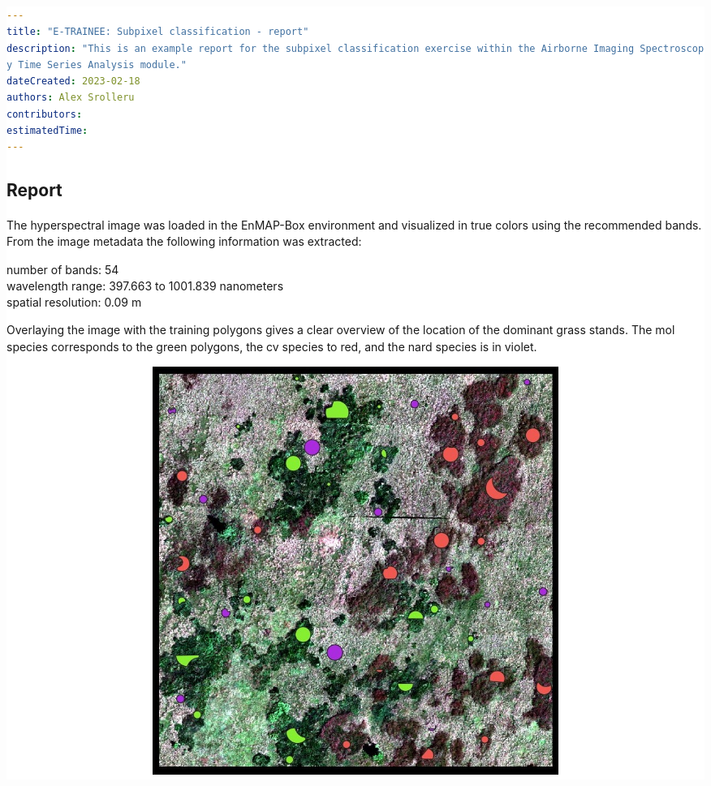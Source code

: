 ```yaml
---
title: "E-TRAINEE: Subpixel classification - report"
description: "This is an example report for the subpixel classification exercise within the Airborne Imaging Spectroscopy Time Series Analysis module."
dateCreated: 2023-02-18
authors: Alex Srolleru
contributors:
estimatedTime:
---
```


## Report
The hyperspectral image was loaded in the EnMAP-Box environment and visualized in true colors using the recommended bands. From the image metadata the following information was extracted: 

number of bands: 54  
wavelength range: 397.663 to 1001.839 nanometers  
spatial resolution: 0.09 m

Overlaying the image with the training polygons gives a clear overview of the location of the dominant grass stands. The mol species corresponds to the green polygons, the cv species to red, and the nard species is in violet. 

<p align="center">
<img src="media/01_polygon_overlay.jpg" title="Hyperspectral image in true colors overlaid with training polygons" alt="Figure 1" width="500"/>